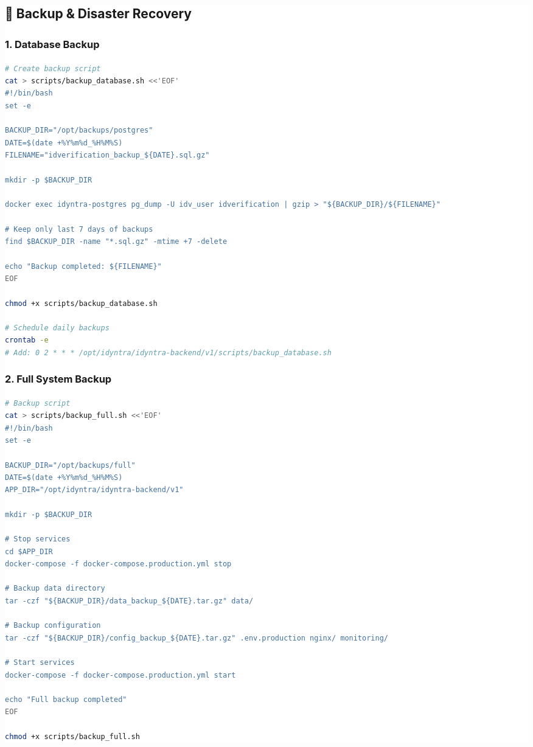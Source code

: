 
## 💾 Backup & Disaster Recovery

### 1. Database Backup

```bash
# Create backup script
cat > scripts/backup_database.sh <<'EOF'
#!/bin/bash
set -e

BACKUP_DIR="/opt/backups/postgres"
DATE=$(date +%Y%m%d_%H%M%S)
FILENAME="idverification_backup_${DATE}.sql.gz"

mkdir -p $BACKUP_DIR

docker exec idyntra-postgres pg_dump -U idv_user idverification | gzip > "${BACKUP_DIR}/${FILENAME}"

# Keep only last 7 days of backups
find $BACKUP_DIR -name "*.sql.gz" -mtime +7 -delete

echo "Backup completed: ${FILENAME}"
EOF

chmod +x scripts/backup_database.sh

# Schedule daily backups
crontab -e
# Add: 0 2 * * * /opt/idyntra/idyntra-backend/v1/scripts/backup_database.sh
```

### 2. Full System Backup

```bash
# Backup script
cat > scripts/backup_full.sh <<'EOF'
#!/bin/bash
set -e

BACKUP_DIR="/opt/backups/full"
DATE=$(date +%Y%m%d_%H%M%S)
APP_DIR="/opt/idyntra/idyntra-backend/v1"

mkdir -p $BACKUP_DIR

# Stop services
cd $APP_DIR
docker-compose -f docker-compose.production.yml stop

# Backup data directory
tar -czf "${BACKUP_DIR}/data_backup_${DATE}.tar.gz" data/

# Backup configuration
tar -czf "${BACKUP_DIR}/config_backup_${DATE}.tar.gz" .env.production nginx/ monitoring/

# Start services
docker-compose -f docker-compose.production.yml start

echo "Full backup completed"
EOF

chmod +x scripts/backup_full.sh
```